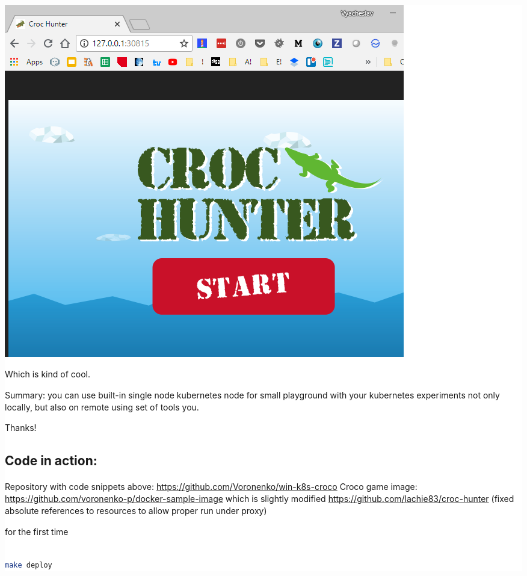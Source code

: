 ![Hunter accessible on external network interface](https://raw.githubusercontent.com/Voronenko/win-k8s-croco/master/images/kubernetes_4.png "Hunter accessible on external network interface")


Which is kind of cool.

Summary: you can use built-in single node kubernetes node for small playground with
your kubernetes experiments not only locally, but also on remote using set of tools
you.

Thanks!


## Code in action: 

Repository with code snippets above:  https://github.com/Voronenko/win-k8s-croco
Croco game image: https://github.com/voronenko-p/docker-sample-image which is slightly modified https://github.com/lachie83/croc-hunter (fixed absolute references to resources to allow proper run under proxy)

for the first time

```sh

make deploy
```
